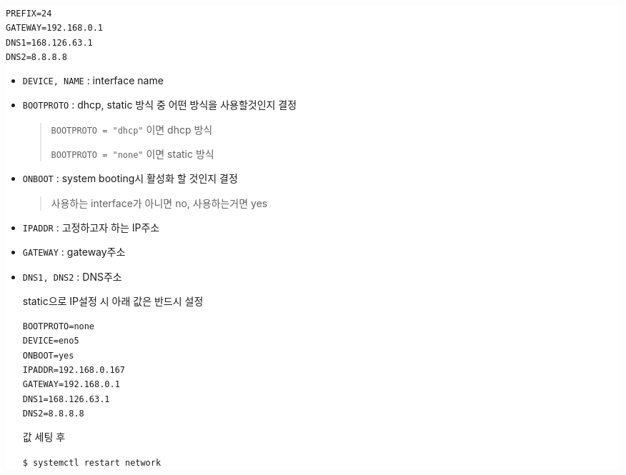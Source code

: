 ```
PREFIX=24
GATEWAY=192.168.0.1
DNS1=168.126.63.1
DNS2=8.8.8.8
```

- `DEVICE, NAME` : interface name

- `BOOTPROTO` : dhcp, static 방식 중 어떤 방식을 사용할것인지 결정

  > `BOOTPROTO = "dhcp"` 이면 dhcp 방식
  >
  > `BOOTPROTO = "none"` 이면 static 방식

- `ONBOOT` : system booting시 활성화 할 것인지 결정

  > 사용하는 interface가 아니면 no, 사용하는거면 yes

- `IPADDR` : 고정하고자 하는 IP주소

- `GATEWAY` : gateway주소

- `DNS1, DNS2` : DNS주소

  

  static으로 IP설정 시 아래 값은 반드시 설정

  ```
  BOOTPROTO=none
  DEVICE=eno5
  ONBOOT=yes
  IPADDR=192.168.0.167
  GATEWAY=192.168.0.1
  DNS1=168.126.63.1
  DNS2=8.8.8.8
  ```

  

  값 세팅 후 

  ```
  $ systemctl restart network
  ```

  